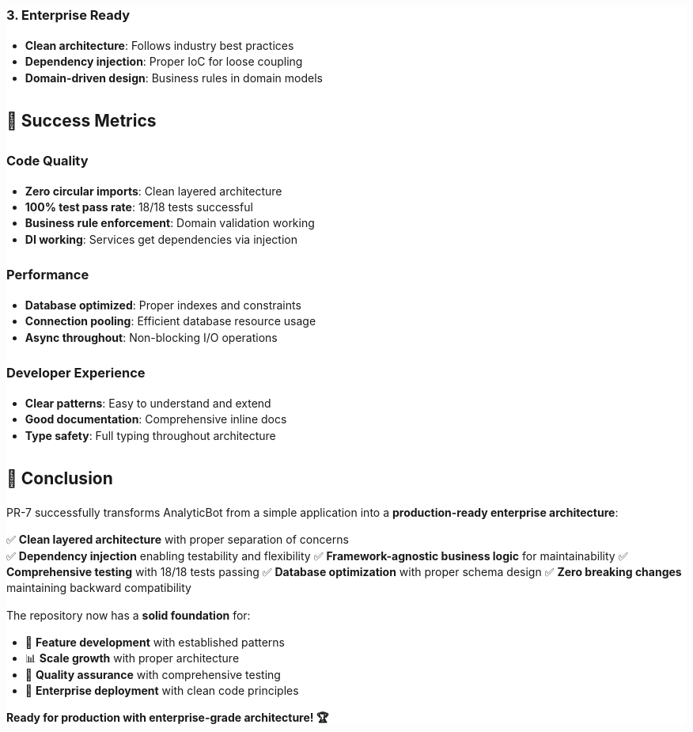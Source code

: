 ### 3. **Enterprise Ready**
- **Clean architecture**: Follows industry best practices
- **Dependency injection**: Proper IoC for loose coupling
- **Domain-driven design**: Business rules in domain models

## 🎯 **Success Metrics**

### Code Quality
- **Zero circular imports**: Clean layered architecture
- **100% test pass rate**: 18/18 tests successful  
- **Business rule enforcement**: Domain validation working
- **DI working**: Services get dependencies via injection

### Performance
- **Database optimized**: Proper indexes and constraints
- **Connection pooling**: Efficient database resource usage
- **Async throughout**: Non-blocking I/O operations

### Developer Experience  
- **Clear patterns**: Easy to understand and extend
- **Good documentation**: Comprehensive inline docs
- **Type safety**: Full typing throughout architecture

## 🎉 **Conclusion**

PR-7 successfully transforms AnalyticBot from a simple application into a **production-ready enterprise architecture**:

✅ **Clean layered architecture** with proper separation of concerns  
✅ **Dependency injection** enabling testability and flexibility
✅ **Framework-agnostic business logic** for maintainability
✅ **Comprehensive testing** with 18/18 tests passing
✅ **Database optimization** with proper schema design
✅ **Zero breaking changes** maintaining backward compatibility

The repository now has a **solid foundation** for:
- 🔄 **Feature development** with established patterns
- 📊 **Scale growth** with proper architecture  
- 🧪 **Quality assurance** with comprehensive testing
- 🚀 **Enterprise deployment** with clean code principles

**Ready for production with enterprise-grade architecture! 🏆**
